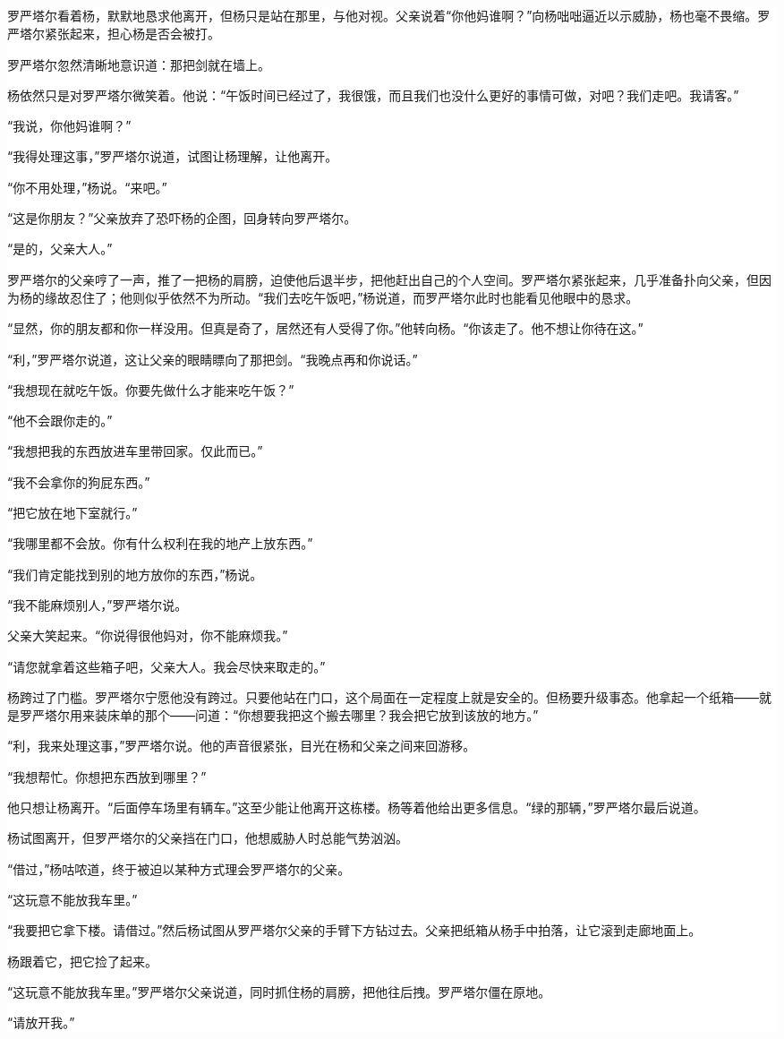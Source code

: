 罗严塔尔看着杨，默默地恳求他离开，但杨只是站在那里，与他对视。父亲说着“你他妈谁啊？”向杨咄咄逼近以示威胁，杨也毫不畏缩。罗严塔尔紧张起来，担心杨是否会被打。

罗严塔尔忽然清晰地意识道：那把剑就在墙上。

杨依然只是对罗严塔尔微笑着。他说：“午饭时间已经过了，我很饿，而且我们也没什么更好的事情可做，对吧？我们走吧。我请客。”

“我说，你他妈谁啊？”

“我得处理这事，”罗严塔尔说道，试图让杨理解，让他离开。

“你不用处理，”杨说。“来吧。”

“这是你朋友？”父亲放弃了恐吓杨的企图，回身转向罗严塔尔。

“是的，父亲大人。”

罗严塔尔的父亲哼了一声，推了一把杨的肩膀，迫使他后退半步，把他赶出自己的个人空间。罗严塔尔紧张起来，几乎准备扑向父亲，但因为杨的缘故忍住了；他则似乎依然不为所动。“我们去吃午饭吧，”杨说道，而罗严塔尔此时也能看见他眼中的恳求。

“显然，你的朋友都和你一样没用。但真是奇了，居然还有人受得了你。”他转向杨。“你该走了。他不想让你待在这。”

“利，”罗严塔尔说道，这让父亲的眼睛瞟向了那把剑。“我晚点再和你说话。”

“我想现在就吃午饭。你要先做什么才能来吃午饭？”

“他不会跟你走的。”

“我想把我的东西放进车里带回家。仅此而已。”

“我不会拿你的狗屁东西。”

“把它放在地下室就行。”

“我哪里都不会放。你有什么权利在我的地产上放东西。”

“我们肯定能找到别的地方放你的东西，”杨说。

“我不能麻烦别人，”罗严塔尔说。

父亲大笑起来。“你说得很他妈对，你不能麻烦我。”

“请您就拿着这些箱子吧，父亲大人。我会尽快来取走的。”

杨跨过了门槛。罗严塔尔宁愿他没有跨过。只要他站在门口，这个局面在一定程度上就是安全的。但杨要升级事态。他拿起一个纸箱——就是罗严塔尔用来装床单的那个——问道：“你想要我把这个搬去哪里？我会把它放到该放的地方。”

“利，我来处理这事，”罗严塔尔说。他的声音很紧张，目光在杨和父亲之间来回游移。

“我想帮忙。你想把东西放到哪里？”

他只想让杨离开。“后面停车场里有辆车。”这至少能让他离开这栋楼。杨等着他给出更多信息。“绿的那辆，”罗严塔尔最后说道。

杨试图离开，但罗严塔尔的父亲挡在门口，他想威胁人时总能气势汹汹。

“借过，”杨咕哝道，终于被迫以某种方式理会罗严塔尔的父亲。

“这玩意不能放我车里。”

“我要把它拿下楼。请借过。”然后杨试图从罗严塔尔父亲的手臂下方钻过去。父亲把纸箱从杨手中拍落，让它滚到走廊地面上。

杨跟着它，把它捡了起来。

“这玩意不能放我车里。”罗严塔尔父亲说道，同时抓住杨的肩膀，把他往后拽。罗严塔尔僵在原地。

“请放开我。”

